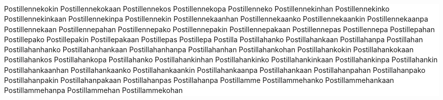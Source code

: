 Postillennekokin
Postillennekokaan
Postillennekos
Postillennekopa
Postillenneko
Postillennekinhan
Postillennekinko
Postillennekinkaan
Postillennekinpa
Postillennekin
Postillennekaanhan
Postillennekaanko
Postillennekaankin
Postillennekaanpa
Postillennekaan
Postillennepahan
Postillennepako
Postillennepakin
Postillennepakaan
Postillennepas
Postillennepa
Postillepahan
Postillepako
Postillepakin
Postillepakaan
Postillepas
Postillepa
Postilla
Postillahanko
Postillahankaan
Postillahanpa
Postillahan
Postillahanhanko
Postillahanhankaan
Postillahanhanpa
Postillahanhan
Postillahankohan
Postillahankokin
Postillahankokaan
Postillahankos
Postillahankopa
Postillahanko
Postillahankinhan
Postillahankinko
Postillahankinkaan
Postillahankinpa
Postillahankin
Postillahankaanhan
Postillahankaanko
Postillahankaankin
Postillahankaanpa
Postillahankaan
Postillahanpahan
Postillahanpako
Postillahanpakin
Postillahanpakaan
Postillahanpas
Postillahanpa
Postillamme
Postillammehanko
Postillammehankaan
Postillammehanpa
Postillammehan
Postillammekohan